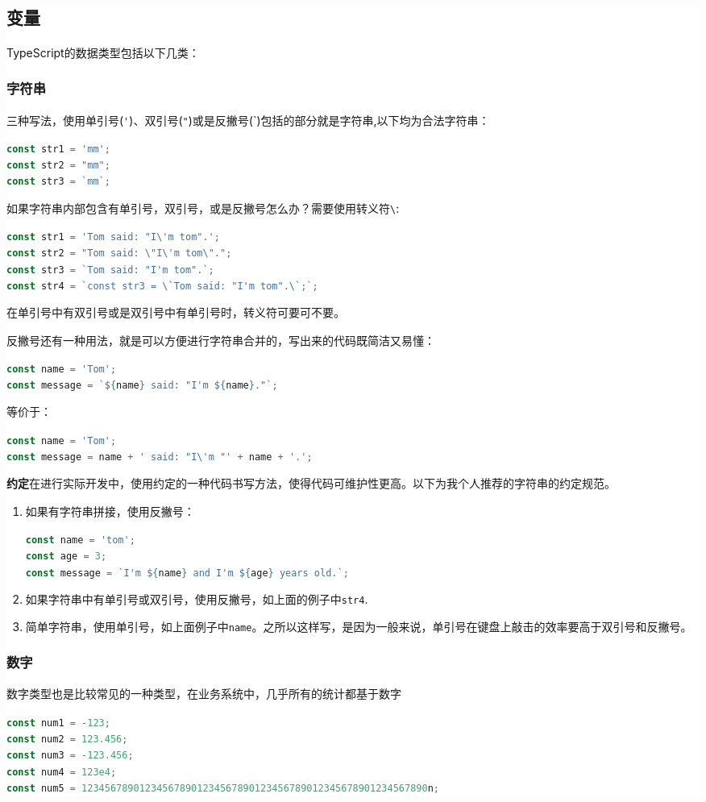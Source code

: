 ## 变量

TypeScript的数据类型包括以下几类：

### 字符串

三种写法，使用单引号(`'`)、双引号(`"`)或是反撇号(`)包括的部分就是字符串,以下均为合法字符串：

```ts
const str1 = 'mm';
const str2 = "mm";
const str3 = `mm`;
```

如果字符串内部包含有单引号，双引号，或是反撇号怎么办？需要使用转义符`\`:

```ts
const str1 = 'Tom said: "I\'m tom".';
const str2 = "Tom said: \"I\'m tom\".";
const str3 = `Tom said: "I'm tom".`;
const str4 = `const str3 = \`Tom said: "I'm tom".\`;`;
```

在单引号中有双引号或是双引号中有单引号时，转义符可要可不要。

反撇号还有一种用法，就是可以方便进行字符串合并的，写出来的代码既简洁又易懂：

```ts
const name = 'Tom';
const message = `${name} said: "I'm ${name}."`;
```

等价于：

```ts
const name = 'Tom';
const message = name + ' said: "I\'m "' + name + '.';
```

**约定**在进行实际开发中，使用约定的一种代码书写方法，使得代码可维护性更高。以下为我个人推荐的字符串的约定规范。

1. 如果有字符串拼接，使用反撇号：

	```ts
	const name = 'tom';
	const age = 3;
	const message = `I'm ${name} and I'm ${age} years old.`;
	```

1. 如果字符串中有单引号或双引号，使用反撇号，如上面的例子中`str4`.

1. 简单字符串，使用单引号，如上面例子中`name`。之所以这样写，是因为一般来说，单引号在键盘上敲击的效率要高于双引号和反撇号。

### 数字

数字类型也是比较常见的一种类型，在业务系统中，几乎所有的统计都基于数字

```ts
const num1 = -123;
const num2 = 123.456;
const num3 = -123.456;
const num4 = 123e4;
const num5 = 123456789012345678901234567890123456789012345678901234567890n;
```
